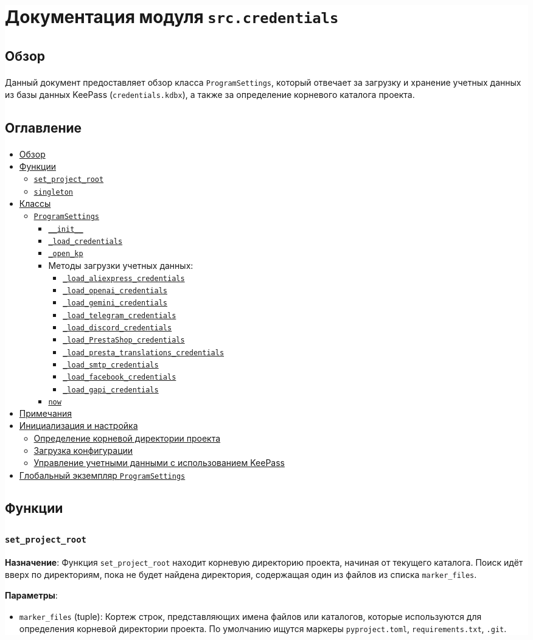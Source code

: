 # Документация модуля `src.credentials`

## Обзор

Данный документ предоставляет обзор класса `ProgramSettings`, который отвечает за загрузку и хранение учетных данных из базы данных KeePass (`credentials.kdbx`), а также за определение корневого каталога проекта.

## Оглавление

- [Обзор](#обзор)
- [Функции](#функции)
  - [`set_project_root`](#set_project_root)
  - [`singleton`](#singleton)
- [Классы](#классы)
  - [`ProgramSettings`](#programsettings)
    - [`__init__`](#init)
    - [`_load_credentials`](#_load_credentials)
    - [`_open_kp`](#_open_kp)
    - Методы загрузки учетных данных:
      - [`_load_aliexpress_credentials`](#_load_aliexpress_credentials)
      - [`_load_openai_credentials`](#_load_openai_credentials)
      - [`_load_gemini_credentials`](#_load_gemini_credentials)
      - [`_load_telegram_credentials`](#_load_telegram_credentials)
      - [`_load_discord_credentials`](#_load_discord_credentials)
      - [`_load_PrestaShop_credentials`](#_load_prestashop_credentials)
      - [`_load_presta_translations_credentials`](#_load_presta_translations_credentials)
      - [`_load_smtp_credentials`](#_load_smtp_credentials)
      - [`_load_facebook_credentials`](#_load_facebook_credentials)
      - [`_load_gapi_credentials`](#_load_gapi_credentials)
    - [`now`](#now)
- [Примечания](#примечания)
- [Инициализация и настройка](#инициализация-и-настройка)
  - [Определение корневой директории проекта](#определение-корневой-директории-проекта)
  - [Загрузка конфигурации](#загрузка-конфигурации)
  - [Управление учетными данными с использованием KeePass](#управление-учетными-данными-с-использованием-keePass)
- [Глобальный экземпляр `ProgramSettings`](#глобальный-экземпляр-programsettings)

## Функции

### `set_project_root`

**Назначение**: Функция `set_project_root` находит корневую директорию проекта, начиная от текущего каталога. Поиск идёт вверх по директориям, пока не будет найдена директория, содержащая один из файлов из списка `marker_files`.

**Параметры**:

- `marker_files` (tuple): Кортеж строк, представляющих имена файлов или каталогов, которые используются для определения корневой директории проекта. По умолчанию ищутся маркеры `pyproject.toml`, `requirements.txt`, `.git`.

